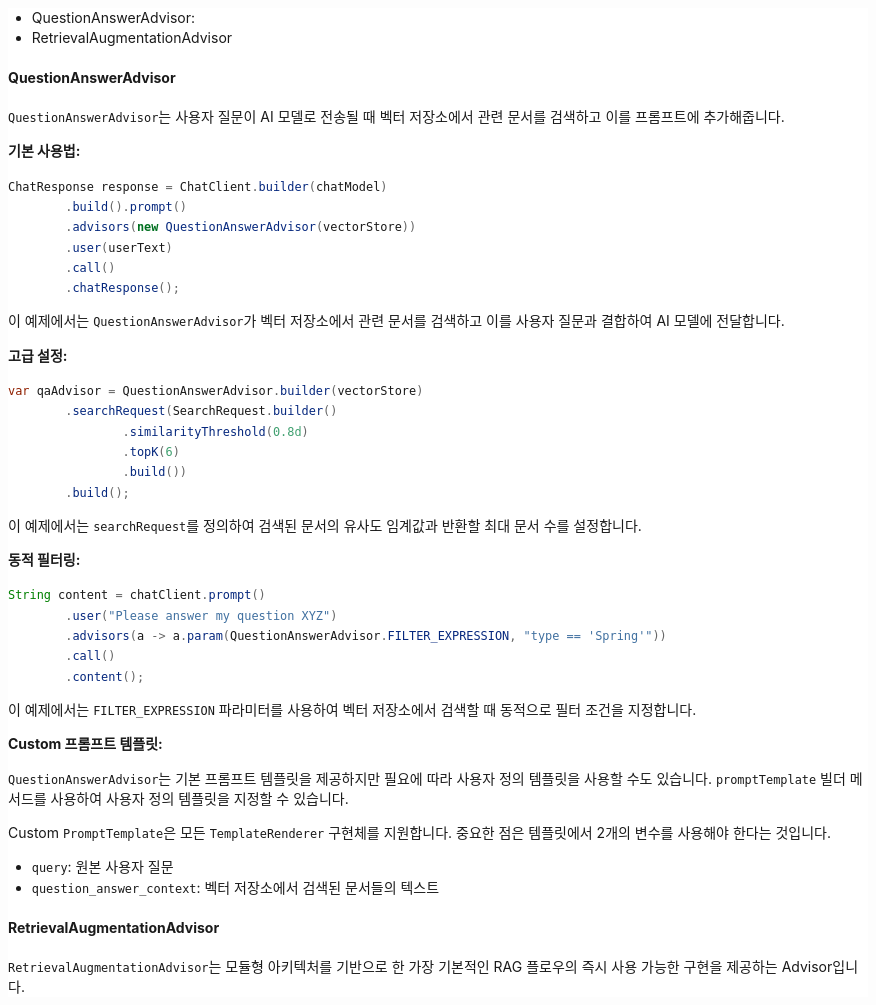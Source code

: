 - QuestionAnswerAdvisor:
- RetrievalAugmentationAdvisor

#### QuestionAnswerAdvisor

`QuestionAnswerAdvisor`는 사용자 질문이 AI 모델로 전송될 때 벡터 저장소에서 관련 문서를 검색하고 이를 프롬프트에 추가해줍니다.

**기본 사용법:**

```Java
ChatResponse response = ChatClient.builder(chatModel)
        .build().prompt()
        .advisors(new QuestionAnswerAdvisor(vectorStore))
        .user(userText)
        .call()
        .chatResponse();
```

이 예제에서는 `QuestionAnswerAdvisor`가 벡터 저장소에서 관련 문서를 검색하고 이를 사용자 질문과 결합하여 AI 모델에 전달합니다.

**고급 설정:**

```Java
var qaAdvisor = QuestionAnswerAdvisor.builder(vectorStore)
        .searchRequest(SearchRequest.builder()
                .similarityThreshold(0.8d)
                .topK(6)
                .build())
        .build();
```

이 예제에서는 `searchRequest`를 정의하여 검색된 문서의 유사도 임계값과 반환할 최대 문서 수를 설정합니다.

**동적 필터링:**

```Java
String content = chatClient.prompt()
        .user("Please answer my question XYZ")
        .advisors(a -> a.param(QuestionAnswerAdvisor.FILTER_EXPRESSION, "type == 'Spring'"))
        .call()
        .content();
```

이 예제에서는 `FILTER_EXPRESSION` 파라미터를 사용하여 벡터 저장소에서 검색할 때 동적으로 필터 조건을 지정합니다.

**Custom 프롬프트 템플릿:**

`QuestionAnswerAdvisor`는 기본 프롬프트 템플릿을 제공하지만 필요에 따라 사용자 정의 템플릿을 사용할 수도 있습니다. `promptTemplate` 빌더 메서드를 사용하여 사용자 정의 템플릿을
지정할 수 있습니다.

Custom `PromptTemplate`은 모든 `TemplateRenderer` 구현체를 지원합니다. 중요한 점은 템플릿에서 2개의 변수를 사용해야 한다는 것입니다.

- `query`: 원본 사용자 질문
- `question_answer_context`: 벡터 저장소에서 검색된 문서들의 텍스트

#### RetrievalAugmentationAdvisor

`RetrievalAugmentationAdvisor`는 모듈형 아키텍처를 기반으로 한 가장 기본적인 RAG 플로우의 즉시 사용 가능한 구현을 제공하는 Advisor입니다.
